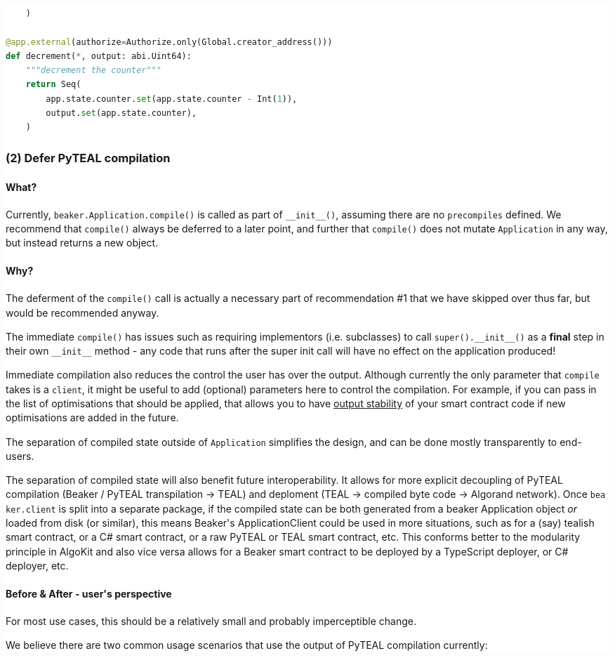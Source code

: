 ```python
    )

@app.external(authorize=Authorize.only(Global.creator_address()))
def decrement(*, output: abi.Uint64):
    """decrement the counter"""
    return Seq(
        app.state.counter.set(app.state.counter - Int(1)),
        output.set(app.state.counter),
    )


```

### (2) Defer PyTEAL compilation

#### What?

Currently, `beaker.Application.compile()` is called as part of `__init__()`, assuming there are no `precompiles` defined. We recommend that `compile()` always be deferred to a later point, and further that `compile()` does not mutate `Application` in any way, but instead returns a new object.

#### Why?

The deferment of the `compile()` call is actually a necessary part of recommendation #1 that we have skipped over thus far, but would be recommended anyway.

The immediate `compile()` has issues such as requiring implementors (i.e. subclasses) to call `super().__init__()` as a **final** step in their own `__init__` method - any code that runs after the super init call will have no effect on the application produced!

Immediate compilation also reduces the control the user has over the output. Although currently the only parameter that `compile` takes is a `client`, it might be useful to add (optional) parameters here to control the compilation. For example, if you can pass in the list of optimisations that should be applied, that allows you to have [output stability](../articles/output_stability.md) of your smart contract code if new optimisations are added in the future.

The separation of compiled state outside of `Application` simplifies the design, and can be done mostly transparently to end-users.

The separation of compiled state will also benefit future interoperability. It allows for more explicit decoupling of PyTEAL compilation (Beaker / PyTEAL transpilation -> TEAL) and deploment (TEAL -> compiled byte code -> Algorand network). Once `beaker.client` is split into a separate package, if the compiled state can be both generated from a beaker Application object _or_ loaded from disk (or similar), this means Beaker's ApplicationClient could be used in more situations, such as for a (say) tealish smart contract, or a C# smart contract, or a raw PyTEAL or TEAL smart contract, etc. This conforms better to the modularity principle in AlgoKit and also vice versa allows for a Beaker smart contract to be deployed by a TypeScript deployer, or C# deployer, etc.

#### Before & After - user's perspective

For most use cases, this should be a relatively small and probably imperceptible change.

We believe there are two common usage scenarios that use the output of PyTEAL compilation currently:
